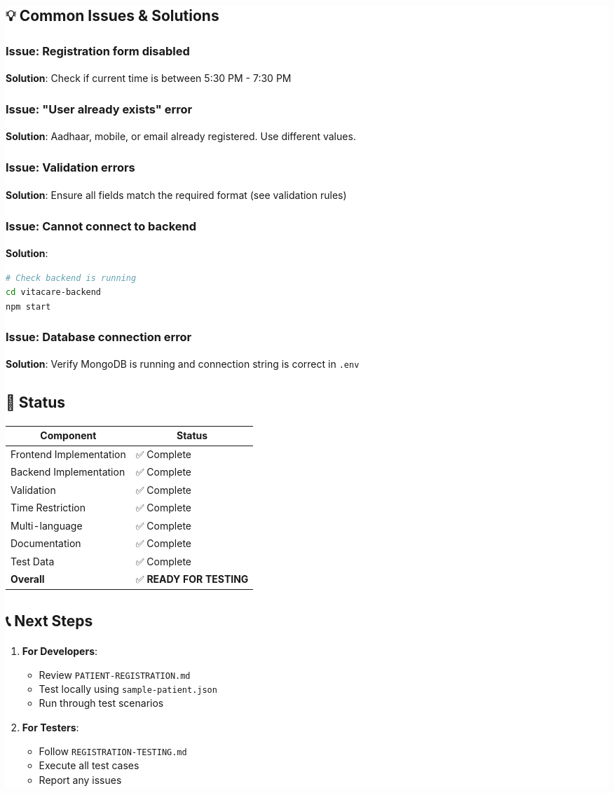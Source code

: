 ## 💡 Common Issues & Solutions

### Issue: Registration form disabled
**Solution**: Check if current time is between 5:30 PM - 7:30 PM

### Issue: "User already exists" error
**Solution**: Aadhaar, mobile, or email already registered. Use different values.

### Issue: Validation errors
**Solution**: Ensure all fields match the required format (see validation rules)

### Issue: Cannot connect to backend
**Solution**: 
```bash
# Check backend is running
cd vitacare-backend
npm start
```

### Issue: Database connection error
**Solution**: Verify MongoDB is running and connection string is correct in `.env`

## 🎯 Status

| Component | Status |
|-----------|--------|
| Frontend Implementation | ✅ Complete |
| Backend Implementation | ✅ Complete |
| Validation | ✅ Complete |
| Time Restriction | ✅ Complete |
| Multi-language | ✅ Complete |
| Documentation | ✅ Complete |
| Test Data | ✅ Complete |
| **Overall** | ✅ **READY FOR TESTING** |

## 📞 Next Steps

1. **For Developers**:
   - Review `PATIENT-REGISTRATION.md`
   - Test locally using `sample-patient.json`
   - Run through test scenarios

2. **For Testers**:
   - Follow `REGISTRATION-TESTING.md`
   - Execute all test cases
   - Report any issues
